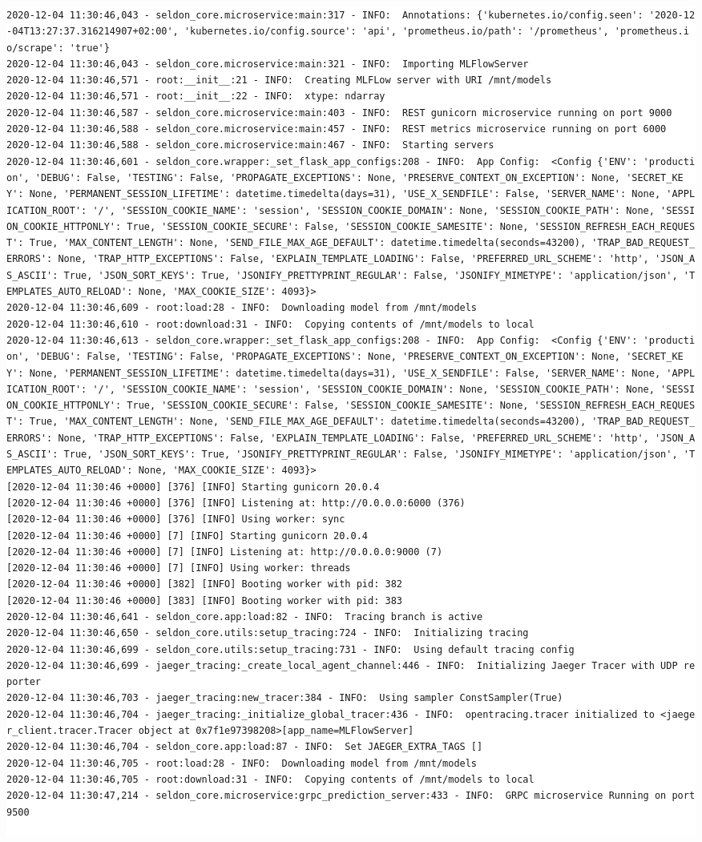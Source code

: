 ```
2020-12-04 11:30:46,043 - seldon_core.microservice:main:317 - INFO:  Annotations: {'kubernetes.io/config.seen': '2020-12-04T13:27:37.316214907+02:00', 'kubernetes.io/config.source': 'api', 'prometheus.io/path': '/prometheus', 'prometheus.io/scrape': 'true'}
2020-12-04 11:30:46,043 - seldon_core.microservice:main:321 - INFO:  Importing MLFlowServer
2020-12-04 11:30:46,571 - root:__init__:21 - INFO:  Creating MLFLow server with URI /mnt/models
2020-12-04 11:30:46,571 - root:__init__:22 - INFO:  xtype: ndarray
2020-12-04 11:30:46,587 - seldon_core.microservice:main:403 - INFO:  REST gunicorn microservice running on port 9000
2020-12-04 11:30:46,588 - seldon_core.microservice:main:457 - INFO:  REST metrics microservice running on port 6000
2020-12-04 11:30:46,588 - seldon_core.microservice:main:467 - INFO:  Starting servers
2020-12-04 11:30:46,601 - seldon_core.wrapper:_set_flask_app_configs:208 - INFO:  App Config:  <Config {'ENV': 'production', 'DEBUG': False, 'TESTING': False, 'PROPAGATE_EXCEPTIONS': None, 'PRESERVE_CONTEXT_ON_EXCEPTION': None, 'SECRET_KEY': None, 'PERMANENT_SESSION_LIFETIME': datetime.timedelta(days=31), 'USE_X_SENDFILE': False, 'SERVER_NAME': None, 'APPLICATION_ROOT': '/', 'SESSION_COOKIE_NAME': 'session', 'SESSION_COOKIE_DOMAIN': None, 'SESSION_COOKIE_PATH': None, 'SESSION_COOKIE_HTTPONLY': True, 'SESSION_COOKIE_SECURE': False, 'SESSION_COOKIE_SAMESITE': None, 'SESSION_REFRESH_EACH_REQUEST': True, 'MAX_CONTENT_LENGTH': None, 'SEND_FILE_MAX_AGE_DEFAULT': datetime.timedelta(seconds=43200), 'TRAP_BAD_REQUEST_ERRORS': None, 'TRAP_HTTP_EXCEPTIONS': False, 'EXPLAIN_TEMPLATE_LOADING': False, 'PREFERRED_URL_SCHEME': 'http', 'JSON_AS_ASCII': True, 'JSON_SORT_KEYS': True, 'JSONIFY_PRETTYPRINT_REGULAR': False, 'JSONIFY_MIMETYPE': 'application/json', 'TEMPLATES_AUTO_RELOAD': None, 'MAX_COOKIE_SIZE': 4093}>
2020-12-04 11:30:46,609 - root:load:28 - INFO:  Downloading model from /mnt/models
2020-12-04 11:30:46,610 - root:download:31 - INFO:  Copying contents of /mnt/models to local
2020-12-04 11:30:46,613 - seldon_core.wrapper:_set_flask_app_configs:208 - INFO:  App Config:  <Config {'ENV': 'production', 'DEBUG': False, 'TESTING': False, 'PROPAGATE_EXCEPTIONS': None, 'PRESERVE_CONTEXT_ON_EXCEPTION': None, 'SECRET_KEY': None, 'PERMANENT_SESSION_LIFETIME': datetime.timedelta(days=31), 'USE_X_SENDFILE': False, 'SERVER_NAME': None, 'APPLICATION_ROOT': '/', 'SESSION_COOKIE_NAME': 'session', 'SESSION_COOKIE_DOMAIN': None, 'SESSION_COOKIE_PATH': None, 'SESSION_COOKIE_HTTPONLY': True, 'SESSION_COOKIE_SECURE': False, 'SESSION_COOKIE_SAMESITE': None, 'SESSION_REFRESH_EACH_REQUEST': True, 'MAX_CONTENT_LENGTH': None, 'SEND_FILE_MAX_AGE_DEFAULT': datetime.timedelta(seconds=43200), 'TRAP_BAD_REQUEST_ERRORS': None, 'TRAP_HTTP_EXCEPTIONS': False, 'EXPLAIN_TEMPLATE_LOADING': False, 'PREFERRED_URL_SCHEME': 'http', 'JSON_AS_ASCII': True, 'JSON_SORT_KEYS': True, 'JSONIFY_PRETTYPRINT_REGULAR': False, 'JSONIFY_MIMETYPE': 'application/json', 'TEMPLATES_AUTO_RELOAD': None, 'MAX_COOKIE_SIZE': 4093}>
[2020-12-04 11:30:46 +0000] [376] [INFO] Starting gunicorn 20.0.4
[2020-12-04 11:30:46 +0000] [376] [INFO] Listening at: http://0.0.0.0:6000 (376)
[2020-12-04 11:30:46 +0000] [376] [INFO] Using worker: sync
[2020-12-04 11:30:46 +0000] [7] [INFO] Starting gunicorn 20.0.4
[2020-12-04 11:30:46 +0000] [7] [INFO] Listening at: http://0.0.0.0:9000 (7)
[2020-12-04 11:30:46 +0000] [7] [INFO] Using worker: threads
[2020-12-04 11:30:46 +0000] [382] [INFO] Booting worker with pid: 382
[2020-12-04 11:30:46 +0000] [383] [INFO] Booting worker with pid: 383
2020-12-04 11:30:46,641 - seldon_core.app:load:82 - INFO:  Tracing branch is active
2020-12-04 11:30:46,650 - seldon_core.utils:setup_tracing:724 - INFO:  Initializing tracing
2020-12-04 11:30:46,699 - seldon_core.utils:setup_tracing:731 - INFO:  Using default tracing config
2020-12-04 11:30:46,699 - jaeger_tracing:_create_local_agent_channel:446 - INFO:  Initializing Jaeger Tracer with UDP reporter
2020-12-04 11:30:46,703 - jaeger_tracing:new_tracer:384 - INFO:  Using sampler ConstSampler(True)
2020-12-04 11:30:46,704 - jaeger_tracing:_initialize_global_tracer:436 - INFO:  opentracing.tracer initialized to <jaeger_client.tracer.Tracer object at 0x7f1e97398208>[app_name=MLFlowServer]
2020-12-04 11:30:46,704 - seldon_core.app:load:87 - INFO:  Set JAEGER_EXTRA_TAGS []
2020-12-04 11:30:46,705 - root:load:28 - INFO:  Downloading model from /mnt/models
2020-12-04 11:30:46,705 - root:download:31 - INFO:  Copying contents of /mnt/models to local
2020-12-04 11:30:47,214 - seldon_core.microservice:grpc_prediction_server:433 - INFO:  GRPC microservice Running on port 9500


```
